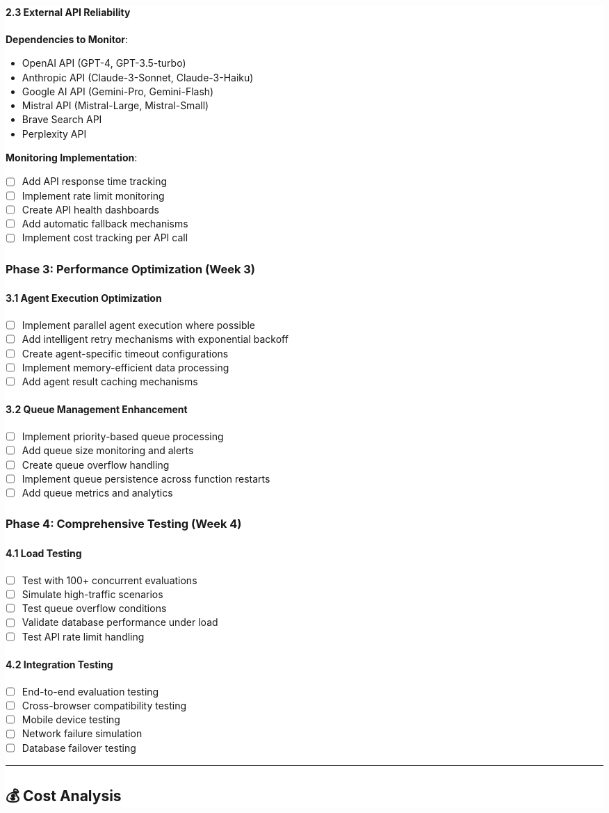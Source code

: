 #### **2.3 External API Reliability**
**Dependencies to Monitor**:
- OpenAI API (GPT-4, GPT-3.5-turbo)
- Anthropic API (Claude-3-Sonnet, Claude-3-Haiku)
- Google AI API (Gemini-Pro, Gemini-Flash)
- Mistral API (Mistral-Large, Mistral-Small)
- Brave Search API
- Perplexity API

**Monitoring Implementation**:
- [ ] Add API response time tracking
- [ ] Implement rate limit monitoring
- [ ] Create API health dashboards
- [ ] Add automatic fallback mechanisms
- [ ] Implement cost tracking per API call

### **Phase 3: Performance Optimization (Week 3)**

#### **3.1 Agent Execution Optimization**
- [ ] Implement parallel agent execution where possible
- [ ] Add intelligent retry mechanisms with exponential backoff
- [ ] Create agent-specific timeout configurations
- [ ] Implement memory-efficient data processing
- [ ] Add agent result caching mechanisms

#### **3.2 Queue Management Enhancement**
- [ ] Implement priority-based queue processing
- [ ] Add queue size monitoring and alerts
- [ ] Create queue overflow handling
- [ ] Implement queue persistence across function restarts
- [ ] Add queue metrics and analytics

### **Phase 4: Comprehensive Testing (Week 4)**

#### **4.1 Load Testing**
- [ ] Test with 100+ concurrent evaluations
- [ ] Simulate high-traffic scenarios
- [ ] Test queue overflow conditions
- [ ] Validate database performance under load
- [ ] Test API rate limit handling

#### **4.2 Integration Testing**
- [ ] End-to-end evaluation testing
- [ ] Cross-browser compatibility testing
- [ ] Mobile device testing
- [ ] Network failure simulation
- [ ] Database failover testing

---

## 💰 **Cost Analysis**
